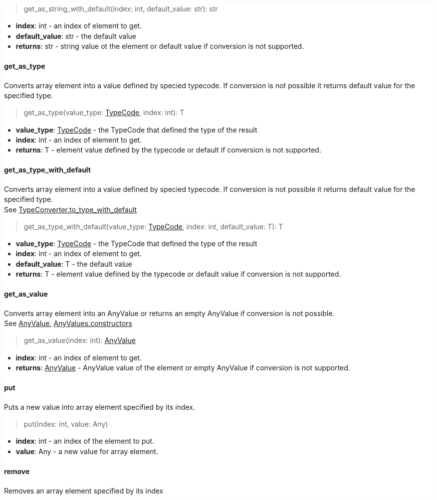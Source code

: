 > get_as_string_with_default(index: int, default_value: str): str

- **index**: int - an index of element to get.
- **default_value**: str - the default value
- **returns**: str - string value ot the element or default value if conversion is not supported.


#### get_as_type
Converts array element into a value defined by specied typecode.
If conversion is not possible it returns default value for the specified type.

> get_as_type(value_type: [TypeCode](../../convert/type_code), index: int): T

- **value_type**: [TypeCode](../../convert/type_code) - the TypeCode that defined the type of the result
- **index**: int - an index of element to get.
- **returns**: T - element value defined by the typecode or default if conversion is not supported.


#### get_as_type_with_default
Converts array element into a value defined by specied typecode.
If conversion is not possible it returns default value for the specified type.  
See [TypeConverter.to_type_with_default](../../convert/type_converter/#to_type_with_default)

> get_as_type_with_default(value_type: [TypeCode](../../convert/type_code), index: int, default_value: T): T 

- **value_type**: [TypeCode](../../convert/type_code) - the TypeCode that defined the type of the result
- **index**: int - an index of element to get.
- **default_value**: T - the default value
- **returns**: T - element value defined by the typecode or default value if conversion is not supported. 


#### get_as_value
Converts array element into an AnyValue or returns an empty AnyValue if conversion is not possible.  
See [AnyValue](../any_value), [AnyValues.constructors](../any_value/#constructors)

> get_as_value(index: int): [AnyValue](../any_value)

- **index**: int - an index of element to get.
- **returns**: [AnyValue](../any_value) - AnyValue value of the element or empty AnyValue if conversion is not supported. 


#### put
Puts a new value into array element specified by its index. 

> put(index: int, value: Any)

- **index**: int - an index of the element to put.
- **value**: Any - a new value for array element.


#### remove
Removes an array element specified by its index
